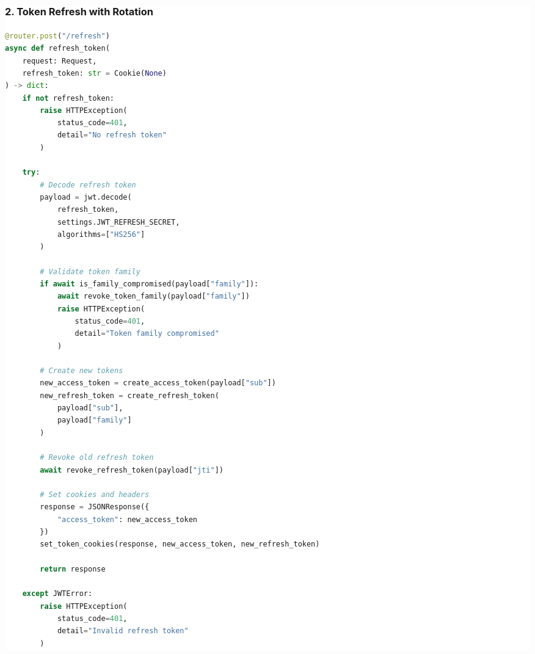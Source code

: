 ### 2. Token Refresh with Rotation
```python
@router.post("/refresh")
async def refresh_token(
    request: Request,
    refresh_token: str = Cookie(None)
) -> dict:
    if not refresh_token:
        raise HTTPException(
            status_code=401,
            detail="No refresh token"
        )
    
    try:
        # Decode refresh token
        payload = jwt.decode(
            refresh_token,
            settings.JWT_REFRESH_SECRET,
            algorithms=["HS256"]
        )
        
        # Validate token family
        if await is_family_compromised(payload["family"]):
            await revoke_token_family(payload["family"])
            raise HTTPException(
                status_code=401,
                detail="Token family compromised"
            )
        
        # Create new tokens
        new_access_token = create_access_token(payload["sub"])
        new_refresh_token = create_refresh_token(
            payload["sub"],
            payload["family"]
        )
        
        # Revoke old refresh token
        await revoke_refresh_token(payload["jti"])
        
        # Set cookies and headers
        response = JSONResponse({
            "access_token": new_access_token
        })
        set_token_cookies(response, new_access_token, new_refresh_token)
        
        return response
        
    except JWTError:
        raise HTTPException(
            status_code=401,
            detail="Invalid refresh token"
        )
```
